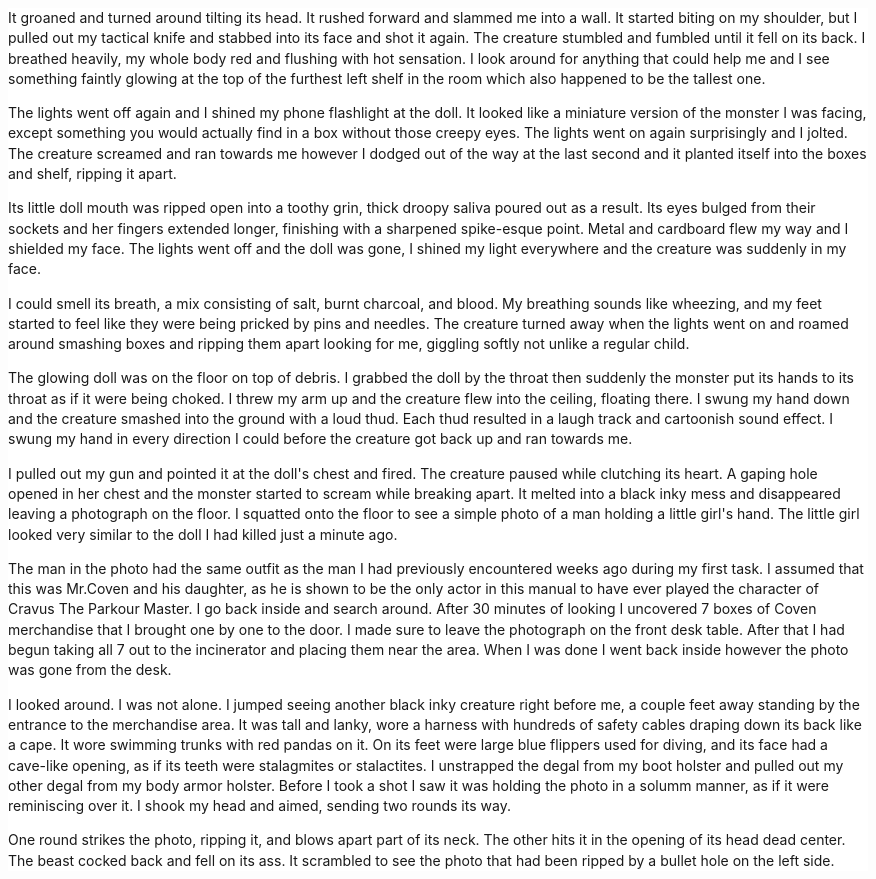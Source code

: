 It groaned and turned around tilting its head. It rushed forward and slammed me into a wall. It started biting on my shoulder, but I pulled out my tactical knife and stabbed into its face and shot it again. The creature stumbled and fumbled until it fell on its back. I breathed heavily, my whole body red and flushing with hot sensation. I look around for anything that could help me and I see something faintly glowing at the top of the furthest left shelf in the room which also happened to be the tallest one.

The lights went off again and I shined my phone flashlight at the doll. It looked like a miniature version of the monster I was facing, except something you would actually find in a box without those creepy eyes. The lights went on again surprisingly and I jolted. The creature screamed and ran towards me however I dodged out of the way at the last second and it planted itself into the boxes and shelf, ripping it apart.

Its little doll mouth was ripped open into a toothy grin, thick droopy saliva poured out as a result. Its eyes bulged from their sockets and her fingers extended longer, finishing with a sharpened spike-esque point. Metal and cardboard flew my way and I shielded my face. The lights went off and the doll was gone, I shined my light everywhere and the creature was suddenly in my face.

I could smell its breath, a mix consisting of salt, burnt charcoal, and blood. My breathing sounds like wheezing, and my feet started to feel like they were being pricked by pins and needles. The creature turned away when the lights went on and roamed around smashing boxes and ripping them apart looking for me, giggling softly not unlike a regular child.

The  glowing doll was on the floor on top of debris. I grabbed the doll by the throat then suddenly the monster put its hands to its throat as if it were being choked. I threw my arm up and the creature flew into the ceiling, floating there. I swung my hand down and the creature smashed into the ground with a loud thud. Each thud resulted in a laugh track and cartoonish sound effect. I swung my hand in every direction I could before the creature got back up and ran towards me.

I pulled out my gun and pointed it at the doll's chest and fired. The creature paused while clutching its heart. A gaping hole opened in her chest and the monster started to scream while breaking apart. It melted into a black inky mess and disappeared leaving a photograph on the floor. I squatted onto the floor to see a simple photo of a man holding a little girl's hand. The little girl looked very similar to the doll I had killed just a minute ago.

The man in the photo had the same outfit as the man I had previously encountered weeks ago during my first task. I assumed that this was Mr.Coven and his daughter, as he is shown to be the only actor in this manual to have ever played the character of Cravus The Parkour Master. I go back inside and search around. After 30 minutes of looking I uncovered 7 boxes of Coven merchandise that I brought one by one to the door. I made sure to leave the photograph on the front desk table. After that I had begun taking all 7 out to the incinerator and placing them near the area. When I was done I went back inside however the photo was gone from the desk.

I looked around. I was not alone. I jumped seeing another black inky creature right before me, a couple feet away standing by the entrance to the merchandise area. It was tall and lanky, wore a harness with hundreds of safety cables draping down its back like a cape. It wore swimming trunks with red pandas on it. On its feet were large blue flippers used for diving, and its face had a cave-like opening, as if its teeth were stalagmites or stalactites. I unstrapped the degal from my boot holster and pulled out my other degal from my body armor holster. Before I took a shot I saw it was holding the photo in a solumm manner, as if it were reminiscing over it. I shook my head and aimed, sending two rounds its way. 

One round strikes the photo, ripping it, and blows apart part of its neck. The other hits it in the opening of its head dead center. The beast cocked back and fell on its ass. It scrambled to see the photo that had been ripped by a bullet hole on the left side. 
